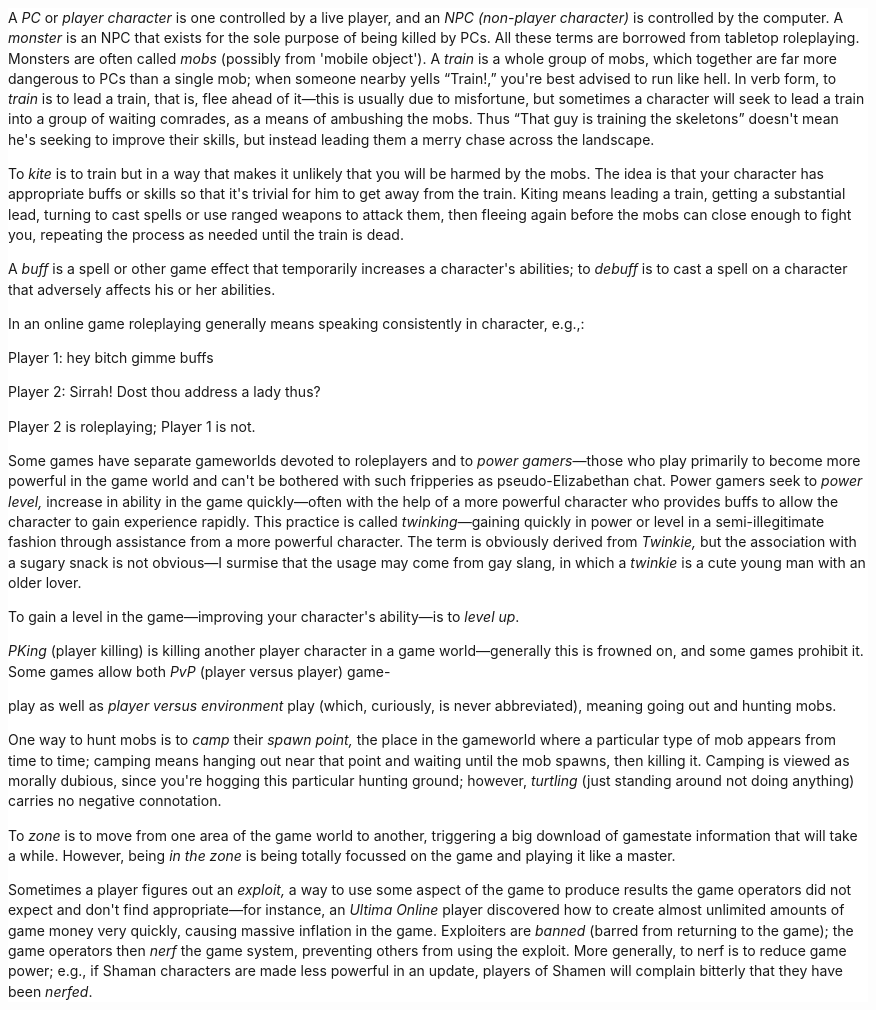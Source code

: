 A *PC* or *player character* is one controlled by a live player, and an *NPC (non-player character)* is controlled by the computer. A *monster* is an NPC that exists for the sole purpose of being killed by PCs. All these terms are borrowed from tabletop roleplaying. Monsters are often called *mobs* (possibly from 'mobile object'). A *train* is a whole group of mobs, which together are far more dangerous to PCs than a single mob; when someone nearby yells &ldquo;Train!,&rdquo; you're best advised to run like hell. In verb form, to *train* is to lead a train, that is, flee ahead of it—this is usually due to misfortune, but sometimes a character will seek to lead a train into a group of waiting comrades, as a means of ambushing the mobs. Thus &ldquo;That guy is training the skeletons&rdquo; doesn't mean he's seeking to improve their skills, but instead leading them a merry chase across the landscape.

To *kite* is to train but in a way that makes it unlikely that you will be harmed by the mobs. The idea is that your character has appropriate buffs or skills so that it's trivial for him to get away from the train. Kiting means leading a train, getting a substantial lead, turning to cast spells or use ranged weapons to attack them, then fleeing again before the mobs can close enough to fight you, repeating the process as needed until the train is dead.

A *buff* is a spell or other game effect that temporarily increases a character's abilities; to *debuff* is to cast a spell on a character that adversely affects his or her abilities.

In an online game roleplaying generally means speaking consistently in character, e.g.,:

Player 1: hey bitch gimme buffs

Player 2: Sirrah! Dost thou address a lady thus?

Player 2 is roleplaying; Player 1 is not.

Some games have separate gameworlds devoted to roleplayers and to *power gamers*—those who play primarily to become more powerful in the game world and can't be bothered with such fripperies as pseudo-Elizabethan chat. Power gamers seek to *power level,* increase in ability in the game quickly—often with the help of a more powerful character who provides buffs to allow the character to gain experience rapidly. This practice is called *twinking*—gaining quickly in power or level in a semi-illegitimate fashion through assistance from a more powerful character. The term is obviously derived from *Twinkie,* but the association with a sugary snack is not obvious—I surmise that the usage may come from gay slang, in which a *twinkie* is a cute young man with an older lover.

To gain a level in the game—improving your character's ability—is to *level up*.

*PKing* (player killing) is killing another player character in a game world—generally this is frowned on, and some games prohibit it. Some games allow both *PvP* (player versus player) game-

play as well as *player versus environment* play (which, curiously, is never abbreviated), meaning going out and hunting mobs.

One way to hunt mobs is to *camp* their *spawn point,* the place in the gameworld where a particular type of mob appears from time to time; camping means hanging out near that point and waiting until the mob spawns, then killing it. Camping is viewed as morally dubious, since you're hogging this particular hunting ground; however, *turtling* (just standing around not doing anything) carries no negative connotation.

To *zone* is to move from one area of the game world to another, triggering a big download of gamestate information that will take a while. However, being *in the zone* is being totally focussed on the game and playing it like a master.

Sometimes a player figures out an *exploit,* a way to use some aspect of the game to produce results the game operators did not expect and don't find appropriate—for instance, an *Ultima Online* player discovered how to create almost unlimited amounts of game money very quickly, causing massive inflation in the game. Exploiters are *banned* (barred from returning to the game); the game operators then *nerf* the game system, preventing others from using the exploit. More generally, to nerf is to reduce game power; e.g., if Shaman characters are made less powerful in an update, players of Shamen will complain bitterly that they have been *nerfed*.
